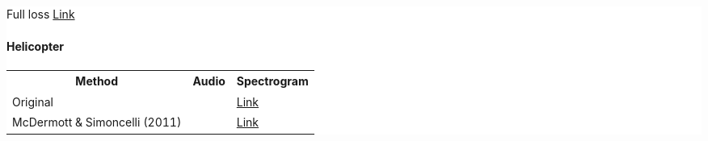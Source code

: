 <tr>
<td>Full loss</td>
<td>
  <audio controls>
    <source src="/audio_textures/assets/baselines/full_loss/Helicopter_fly_by.ogg">
    <source src="/audio_textures/assets/baselines/full_loss/Helicopter_fly_by.mp3">
    <source src="/audio_textures/assets/baselines/full_loss/Helicopter_fly_by.wav">
  </audio>
</td>
<td>
  <a href="/audio_textures/assets/baselines/full_loss/Helicopter_fly_by.png">Link</a>
</td>
</tr>

</table>
</center>

#### Helicopter

<center>
<table>

<tr>
  <th>Method</th>
  <th>Audio</th>
  <th>Spectrogram</th>
</tr>

<tr>
<td>Original</td>
<td>
  <audio controls>
    <source src="/audio_textures/assets/baselines/original/Helicopter.ogg">
    <source src="/audio_textures/assets/baselines/original/Helicopter.mp3">
    <source src="/audio_textures/assets/baselines/original/Helicopter.wav">
  </audio>
</td>
<td>
  <a href="/audio_textures/assets/baselines/original/Helicopter.png">Link</a>
</td>
</tr>

<tr>
<td>McDermott & Simoncelli (2011)</td>
<td>
  <audio controls>
    <source src="/audio_textures/assets/baselines/mcdermott/Helicopter.ogg">
    <source src="/audio_textures/assets/baselines/mcdermott/Helicopter.mp3">
    <source src="/audio_textures/assets/baselines/mcdermott/Helicopter.wav">
  </audio>
</td>
<td>
  <a href="/audio_textures/assets/baselines/mcdermott/Helicopter.png">Link</a>
</td>
</tr>
